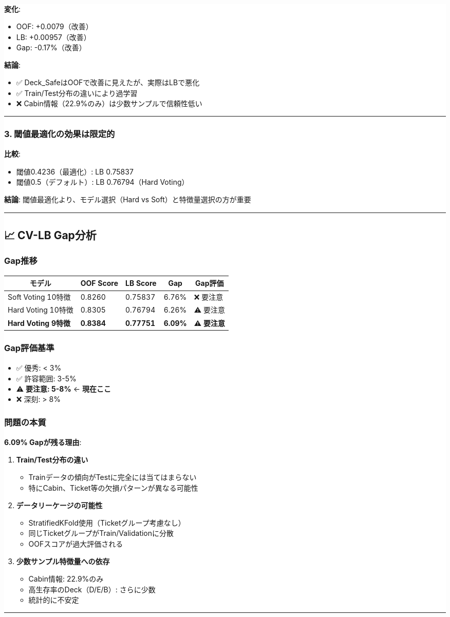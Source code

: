**変化**:
- OOF: +0.0079（改善）
- LB: +0.00957（改善）
- Gap: -0.17%（改善）

**結論**:
- ✅ Deck_SafeはOOFで改善に見えたが、実際はLBで悪化
- ✅ Train/Test分布の違いにより過学習
- ❌ Cabin情報（22.9%のみ）は少数サンプルで信頼性低い

---

### 3. 閾値最適化の効果は限定的

**比較**:
- 閾値0.4236（最適化）: LB 0.75837
- 閾値0.5（デフォルト）: LB 0.76794（Hard Voting）

**結論**: 閾値最適化より、モデル選択（Hard vs Soft）と特徴量選択の方が重要

---

## 📈 CV-LB Gap分析

### Gap推移

| モデル | OOF Score | LB Score | Gap | Gap評価 |
|--------|-----------|----------|-----|---------|
| Soft Voting 10特徴 | 0.8260 | 0.75837 | 6.76% | ❌ 要注意 |
| Hard Voting 10特徴 | 0.8305 | 0.76794 | 6.26% | ⚠️ 要注意 |
| **Hard Voting 9特徴** | **0.8384** | **0.77751** | **6.09%** | **⚠️ 要注意** |

### Gap評価基準

- ✅ 優秀: < 3%
- ✅ 許容範囲: 3-5%
- ⚠️ **要注意: 5-8%** ← **現在ここ**
- ❌ 深刻: > 8%

### 問題の本質

**6.09% Gapが残る理由**:
1. **Train/Test分布の違い**
   - Trainデータの傾向がTestに完全には当てはまらない
   - 特にCabin、Ticket等の欠損パターンが異なる可能性

2. **データリーケージの可能性**
   - StratifiedKFold使用（Ticketグループ考慮なし）
   - 同じTicketグループがTrain/Validationに分散
   - OOFスコアが過大評価される

3. **少数サンプル特徴量への依存**
   - Cabin情報: 22.9%のみ
   - 高生存率のDeck（D/E/B）: さらに少数
   - 統計的に不安定

---